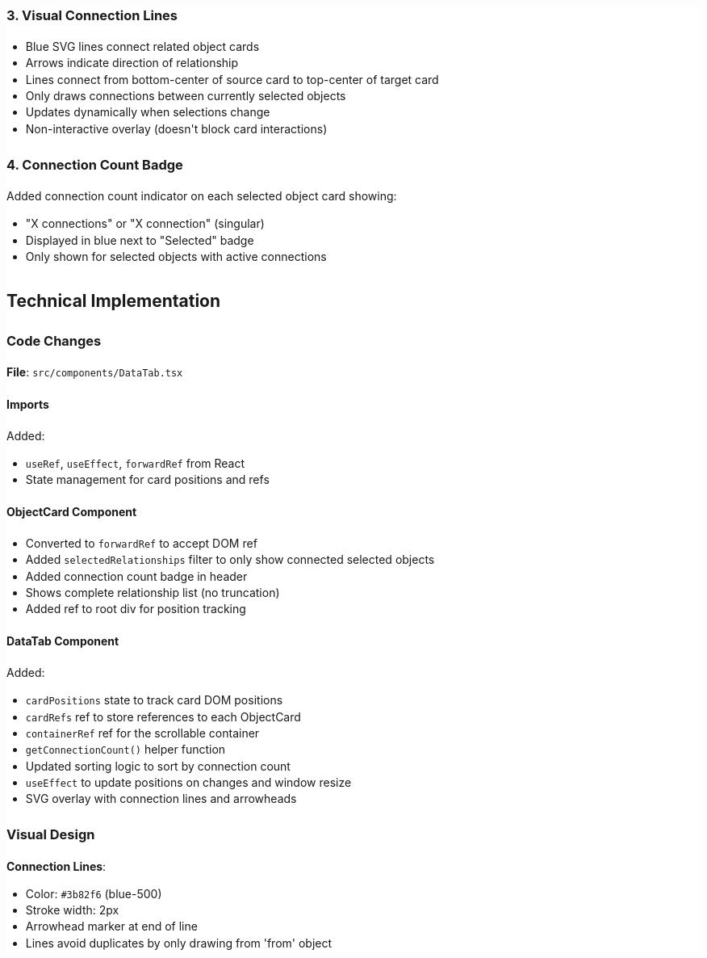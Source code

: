 ### 3. Visual Connection Lines
- Blue SVG lines connect related object cards
- Arrows indicate direction of relationship
- Lines connect from bottom-center of source card to top-center of target card
- Only draws connections between currently selected objects
- Updates dynamically when selections change
- Non-interactive overlay (doesn't block card interactions)

### 4. Connection Count Badge
Added connection count indicator on each selected object card showing:
- "X connections" or "X connection" (singular)
- Displayed in blue next to "Selected" badge
- Only shown for selected objects with active connections

## Technical Implementation

### Code Changes

**File**: `src/components/DataTab.tsx`

#### Imports
Added:
- `useRef`, `useEffect`, `forwardRef` from React
- State management for card positions and refs

#### ObjectCard Component
- Converted to `forwardRef` to accept DOM ref
- Added `selectedRelationships` filter to only show connected selected objects
- Added connection count badge in header
- Shows complete relationship list (no truncation)
- Added ref to root div for position tracking

#### DataTab Component
Added:
- `cardPositions` state to track card DOM positions
- `cardRefs` ref to store references to each ObjectCard
- `containerRef` ref for the scrollable container
- `getConnectionCount()` helper function
- Updated sorting logic to sort by connection count
- `useEffect` to update positions on changes and window resize
- SVG overlay with connection lines and arrowheads

### Visual Design

**Connection Lines**:
- Color: `#3b82f6` (blue-500)
- Stroke width: 2px
- Arrowhead marker at end of line
- Lines avoid duplicates by only drawing from 'from' object
